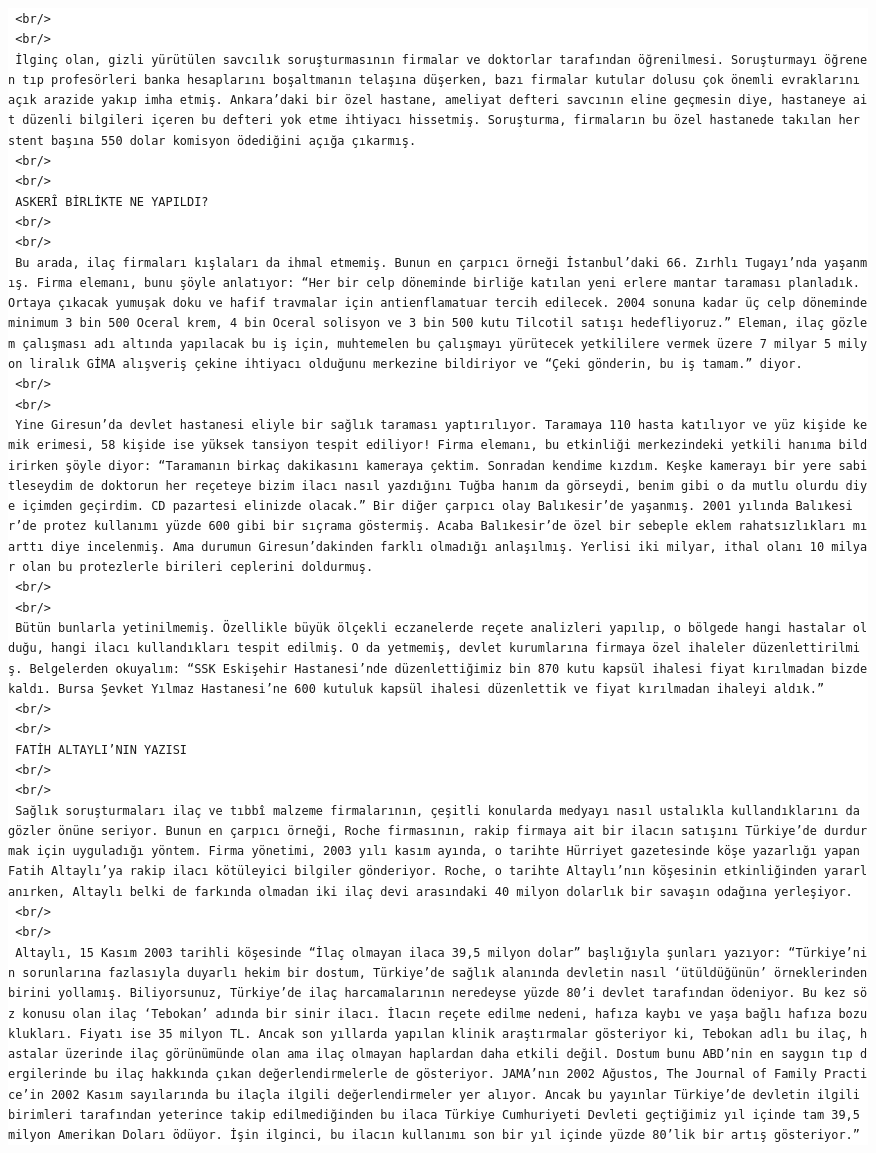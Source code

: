      <br/>
     <br/>
     İlginç olan, gizli yürütülen savcılık soruşturmasının firmalar ve doktorlar tarafından öğrenilmesi. Soruşturmayı öğrenen tıp profesörleri banka hesaplarını boşaltmanın telaşına düşerken, bazı firmalar kutular dolusu çok önemli evraklarını açık arazide yakıp imha etmiş. Ankara’daki bir özel hastane, ameliyat defteri savcının eline geçmesin diye, hastaneye ait düzenli bilgileri içeren bu defteri yok etme ihtiyacı hissetmiş. Soruşturma, firmaların bu özel hastanede takılan her stent başına 550 dolar komisyon ödediğini açığa çıkarmış.
     <br/>
     <br/>
     ASKERÎ BİRLİKTE NE YAPILDI?
     <br/>
     <br/>
     Bu arada, ilaç firmaları kışlaları da ihmal etmemiş. Bunun en çarpıcı örneği İstanbul’daki 66. Zırhlı Tugayı’nda yaşanmış. Firma elemanı, bunu şöyle anlatıyor: “Her bir celp döneminde birliğe katılan yeni erlere mantar taraması planladık. Ortaya çıkacak yumuşak doku ve hafif travmalar için antienflamatuar tercih edilecek. 2004 sonuna kadar üç celp döneminde minimum 3 bin 500 Oceral krem, 4 bin Oceral solisyon ve 3 bin 500 kutu Tilcotil satışı hedefliyoruz.” Eleman, ilaç gözlem çalışması adı altında yapılacak bu iş için, muhtemelen bu çalışmayı yürütecek yetkililere vermek üzere 7 milyar 5 milyon liralık GİMA alışveriş çekine ihtiyacı olduğunu merkezine bildiriyor ve “Çeki gönderin, bu iş tamam.” diyor.
     <br/>
     <br/>
     Yine Giresun’da devlet hastanesi eliyle bir sağlık taraması yaptırılıyor. Taramaya 110 hasta katılıyor ve yüz kişide kemik erimesi, 58 kişide ise yüksek tansiyon tespit ediliyor! Firma elemanı, bu etkinliği merkezindeki yetkili hanıma bildirirken şöyle diyor: “Taramanın birkaç dakikasını kameraya çektim. Sonradan kendime kızdım. Keşke kamerayı bir yere sabitleseydim de doktorun her reçeteye bizim ilacı nasıl yazdığını Tuğba hanım da görseydi, benim gibi o da mutlu olurdu diye içimden geçirdim. CD pazartesi elinizde olacak.” Bir diğer çarpıcı olay Balıkesir’de yaşanmış. 2001 yılında Balıkesir’de protez kullanımı yüzde 600 gibi bir sıçrama göstermiş. Acaba Balıkesir’de özel bir sebeple eklem rahatsızlıkları mı arttı diye incelenmiş. Ama durumun Giresun’dakinden farklı olmadığı anlaşılmış. Yerlisi iki milyar, ithal olanı 10 milyar olan bu protezlerle birileri ceplerini doldurmuş.
     <br/>
     <br/>
     Bütün bunlarla yetinilmemiş. Özellikle büyük ölçekli eczanelerde reçete analizleri yapılıp, o bölgede hangi hastalar olduğu, hangi ilacı kullandıkları tespit edilmiş. O da yetmemiş, devlet kurumlarına firmaya özel ihaleler düzenlettirilmiş. Belgelerden okuyalım: “SSK Eskişehir Hastanesi’nde düzenlettiğimiz bin 870 kutu kapsül ihalesi fiyat kırılmadan bizde kaldı. Bursa Şevket Yılmaz Hastanesi’ne 600 kutuluk kapsül ihalesi düzenlettik ve fiyat kırılmadan ihaleyi aldık.”
     <br/>
     <br/>
     FATİH ALTAYLI’NIN YAZISI
     <br/>
     <br/>
     Sağlık soruşturmaları ilaç ve tıbbî malzeme firmalarının, çeşitli konularda medyayı nasıl ustalıkla kullandıklarını da gözler önüne seriyor. Bunun en çarpıcı örneği, Roche firmasının, rakip firmaya ait bir ilacın satışını Türkiye’de durdurmak için uyguladığı yöntem. Firma yönetimi, 2003 yılı kasım ayında, o tarihte Hürriyet gazetesinde köşe yazarlığı yapan Fatih Altaylı’ya rakip ilacı kötüleyici bilgiler gönderiyor. Roche, o tarihte Altaylı’nın köşesinin etkinliğinden yararlanırken, Altaylı belki de farkında olmadan iki ilaç devi arasındaki 40 milyon dolarlık bir savaşın odağına yerleşiyor.
     <br/>
     <br/>
     Altaylı, 15 Kasım 2003 tarihli köşesinde “İlaç olmayan ilaca 39,5 milyon dolar” başlığıyla şunları yazıyor: “Türkiye’nin sorunlarına fazlasıyla duyarlı hekim bir dostum, Türkiye’de sağlık alanında devletin nasıl ‘ütüldüğünün’ örneklerinden birini yollamış. Biliyorsunuz, Türkiye’de ilaç harcamalarının neredeyse yüzde 80’i devlet tarafından ödeniyor. Bu kez söz konusu olan ilaç ‘Tebokan’ adında bir sinir ilacı. İlacın reçete edilme nedeni, hafıza kaybı ve yaşa bağlı hafıza bozuklukları. Fiyatı ise 35 milyon TL. Ancak son yıllarda yapılan klinik araştırmalar gösteriyor ki, Tebokan adlı bu ilaç, hastalar üzerinde ilaç görünümünde olan ama ilaç olmayan haplardan daha etkili değil. Dostum bunu ABD’nin en saygın tıp dergilerinde bu ilaç hakkında çıkan değerlendirmelerle de gösteriyor. JAMA’nın 2002 Ağustos, The Journal of Family Practice’in 2002 Kasım sayılarında bu ilaçla ilgili değerlendirmeler yer alıyor. Ancak bu yayınlar Türkiye’de devletin ilgili birimleri tarafından yeterince takip edilmediğinden bu ilaca Türkiye Cumhuriyeti Devleti geçtiğimiz yıl içinde tam 39,5 milyon Amerikan Doları ödüyor. İşin ilginci, bu ilacın kullanımı son bir yıl içinde yüzde 80’lik bir artış gösteriyor.”